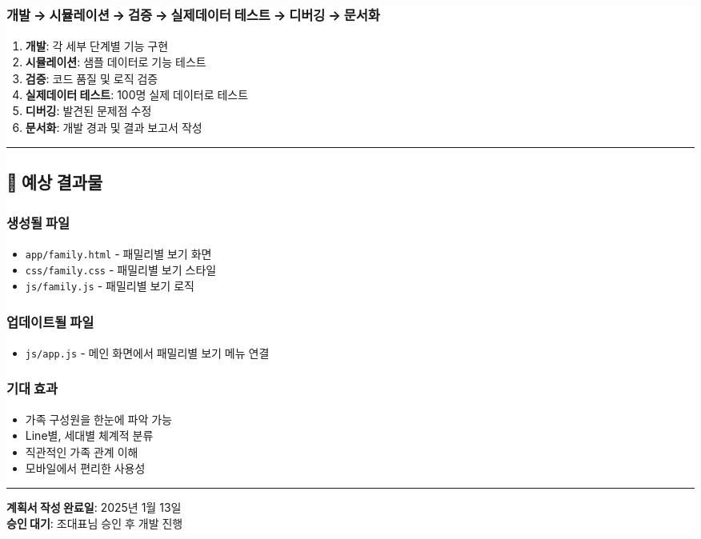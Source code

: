### **개발 → 시뮬레이션 → 검증 → 실제데이터 테스트 → 디버깅 → 문서화**

1. **개발**: 각 세부 단계별 기능 구현
2. **시뮬레이션**: 샘플 데이터로 기능 테스트
3. **검증**: 코드 품질 및 로직 검증
4. **실제데이터 테스트**: 100명 실제 데이터로 테스트
5. **디버깅**: 발견된 문제점 수정
6. **문서화**: 개발 경과 및 결과 보고서 작성

---

## 📝 **예상 결과물**

### **생성될 파일**
- `app/family.html` - 패밀리별 보기 화면
- `css/family.css` - 패밀리별 보기 스타일
- `js/family.js` - 패밀리별 보기 로직

### **업데이트될 파일**
- `js/app.js` - 메인 화면에서 패밀리별 보기 메뉴 연결

### **기대 효과**
- 가족 구성원을 한눈에 파악 가능
- Line별, 세대별 체계적 분류
- 직관적인 가족 관계 이해
- 모바일에서 편리한 사용성

---

**계획서 작성 완료일**: 2025년 1월 13일  
**승인 대기**: 조대표님 승인 후 개발 진행
